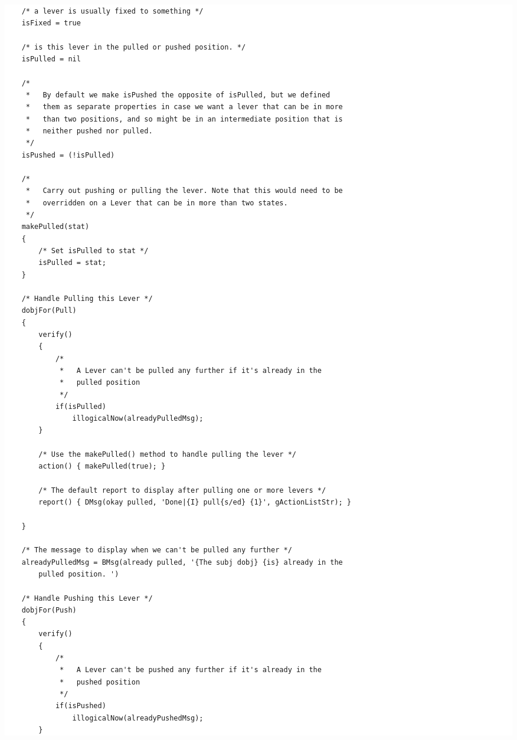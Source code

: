         /* a lever is usually fixed to something */
        isFixed = true
        
        /* is this lever in the pulled or pushed position. */
        isPulled = nil
        
        /* 
         *   By default we make isPushed the opposite of isPulled, but we defined
         *   them as separate properties in case we want a lever that can be in more
         *   than two positions, and so might be in an intermediate position that is
         *   neither pushed nor pulled.
         */
        isPushed = (!isPulled)
        
        /* 
         *   Carry out pushing or pulling the lever. Note that this would need to be
         *   overridden on a Lever that can be in more than two states.
         */
        makePulled(stat)
        {
            /* Set isPulled to stat */
            isPulled = stat;
        }
        
        /* Handle Pulling this Lever */
        dobjFor(Pull)
        {
            verify()
            {
                /* 
                 *   A Lever can't be pulled any further if it's already in the
                 *   pulled position
                 */
                if(isPulled)
                    illogicalNow(alreadyPulledMsg);
            }
            
            /* Use the makePulled() method to handle pulling the lever */
            action() { makePulled(true); }
            
            /* The default report to display after pulling one or more levers */
            report() { DMsg(okay pulled, 'Done|{I} pull{s/ed} {1}', gActionListStr); }
            
        }
        
        /* The message to display when we can't be pulled any further */
        alreadyPulledMsg = BMsg(already pulled, '{The subj dobj} {is} already in the
            pulled position. ')
        
        /* Handle Pushing this Lever */
        dobjFor(Push)
        {
            verify()
            {
                /* 
                 *   A Lever can't be pushed any further if it's already in the
                 *   pushed position
                 */             
                if(isPushed)
                    illogicalNow(alreadyPushedMsg);
            }
            